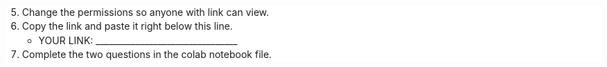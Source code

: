 5. Change the permissions so anyone with link can view. 
6. Copy the link and paste it right below this line. 
	* YOUR LINK:  ________________________________
9. Complete the two questions in the colab notebook file. 
